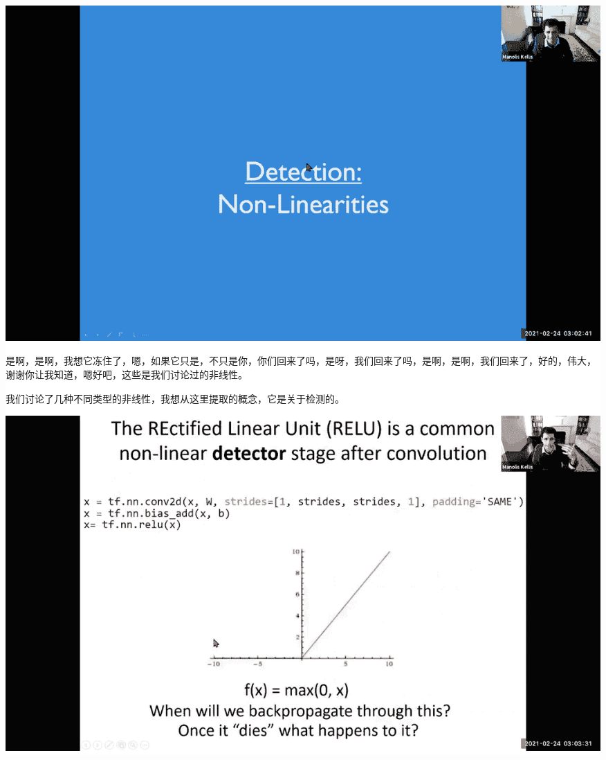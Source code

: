 ![](img/3b263122c558ceb4d331a0262ed660d5_32.png)

是啊，是啊，我想它冻住了，嗯，如果它只是，不只是你，你们回来了吗，是呀，我们回来了吗，是啊，是啊，我们回来了，好的，伟大，谢谢你让我知道，嗯好吧，这些是我们讨论过的非线性。

我们讨论了几种不同类型的非线性，我想从这里提取的概念，它是关于检测的。

![](img/3b263122c558ceb4d331a0262ed660d5_34.png)
